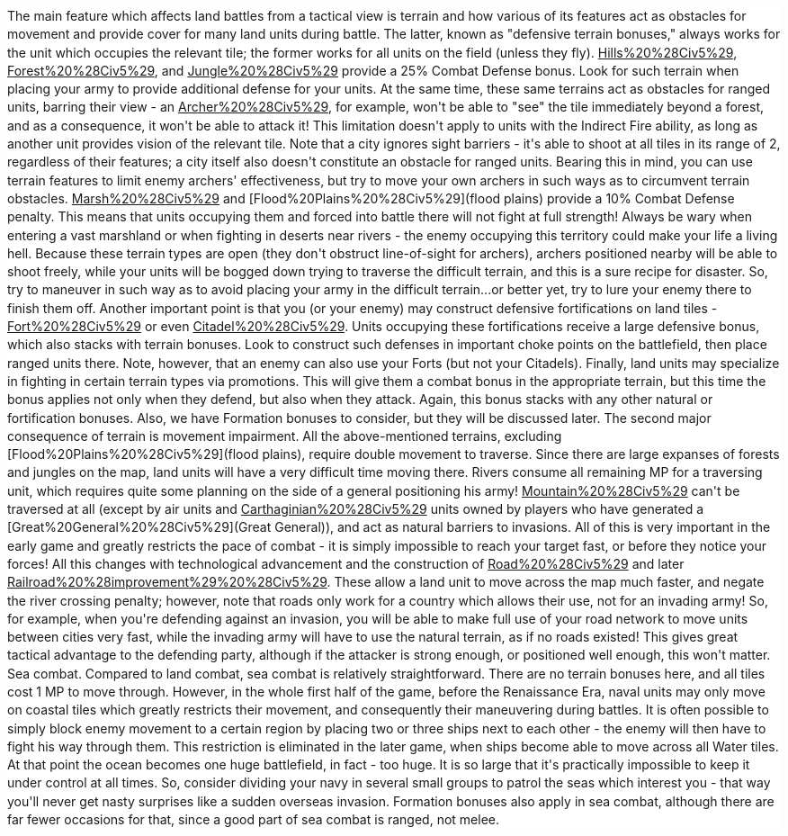 The main feature which affects land battles from a tactical view is terrain and how various of its features act as obstacles for movement and provide cover for many land units during battle. The latter, known as "defensive terrain bonuses," always works for the unit which occupies the relevant tile; the former works for all units on the field (unless they fly).
[Hills%20%28Civ5%29](Hills), [Forest%20%28Civ5%29](forests), and [Jungle%20%28Civ5%29](jungles) provide a 25% Combat Defense bonus. Look for such terrain when placing your army to provide additional defense for your units. At the same time, these same terrains act as obstacles for ranged units, barring their view - an [Archer%20%28Civ5%29](Archer), for example, won't be able to "see" the tile immediately beyond a forest, and as a consequence, it won't be able to attack it! This limitation doesn't apply to units with the Indirect Fire ability, as long as another unit provides vision of the relevant tile. Note that a city ignores sight barriers - it's able to shoot at all tiles in its range of 2, regardless of their features; a city itself also doesn't constitute an obstacle for ranged units. Bearing this in mind, you can use terrain features to limit enemy archers' effectiveness, but try to move your own archers in such ways as to circumvent terrain obstacles.
[Marsh%20%28Civ5%29](Marshes) and [Flood%20Plains%20%28Civ5%29](flood plains) provide a 10% Combat Defense penalty. This means that units occupying them and forced into battle there will not fight at full strength! Always be wary when entering a vast marshland or when fighting in deserts near rivers - the enemy occupying this territory could make your life a living hell. Because these terrain types are open (they don't obstruct line-of-sight for archers), archers positioned nearby will be able to shoot freely, while your units will be bogged down trying to traverse the difficult terrain, and this is a sure recipe for disaster. So, try to maneuver in such way as to avoid placing your army in the difficult terrain...or better yet, try to lure your enemy there to finish them off.
Another important point is that you (or your enemy) may construct defensive fortifications on land tiles - [Fort%20%28Civ5%29](Forts) or even [Citadel%20%28Civ5%29](Citadels). Units occupying these fortifications receive a large defensive bonus, which also stacks with terrain bonuses. Look to construct such defenses in important choke points on the battlefield, then place ranged units there. Note, however, that an enemy can also use your Forts (but not your Citadels).
Finally, land units may specialize in fighting in certain terrain types via promotions. This will give them a combat bonus in the appropriate terrain, but this time the bonus applies not only when they defend, but also when they attack. Again, this bonus stacks with any other natural or fortification bonuses. Also, we have Formation bonuses to consider, but they will be discussed later.
The second major consequence of terrain is movement impairment. All the above-mentioned terrains, excluding [Flood%20Plains%20%28Civ5%29](flood plains), require double movement to traverse. Since there are large expanses of forests and jungles on the map, land units will have a very difficult time moving there. Rivers consume all remaining MP for a traversing unit, which requires quite some planning on the side of a general positioning his army! [Mountain%20%28Civ5%29](Mountains) can't be traversed at all (except by air units and [Carthaginian%20%28Civ5%29](Carthaginian) units owned by players who have generated a [Great%20General%20%28Civ5%29](Great General)), and act as natural barriers to invasions. All of this is very important in the early game and greatly restricts the pace of combat - it is simply impossible to reach your target fast, or before they notice your forces!
All this changes with technological advancement and the construction of [Road%20%28Civ5%29](Roads) and later [Railroad%20%28improvement%29%20%28Civ5%29](Railroads). These allow a land unit to move across the map much faster, and negate the river crossing penalty; however, note that roads only work for a country which allows their use, not for an invading army! So, for example, when you're defending against an invasion, you will be able to make full use of your road network to move units between cities very fast, while the invading army will have to use the natural terrain, as if no roads existed! This gives great tactical advantage to the defending party, although if the attacker is strong enough, or positioned well enough, this won't matter.
Sea combat.
Compared to land combat, sea combat is relatively straightforward. There are no terrain bonuses here, and all tiles cost 1 MP to move through. However, in the whole first half of the game, before the Renaissance Era, naval units may only move on coastal tiles which greatly restricts their movement, and consequently their maneuvering during battles. It is often possible to simply block enemy movement to a certain region by placing two or three ships next to each other - the enemy will then have to fight his way through them. This restriction is eliminated in the later game, when ships become able to move across all Water tiles. At that point the ocean becomes one huge battlefield, in fact - too huge. It is so large that it's practically impossible to keep it under control at all times. So, consider dividing your navy in several small groups to patrol the seas which interest you - that way you'll never get nasty surprises like a sudden overseas invasion.
Formation bonuses also apply in sea combat, although there are far fewer occasions for that, since a good part of sea combat is ranged, not melee.